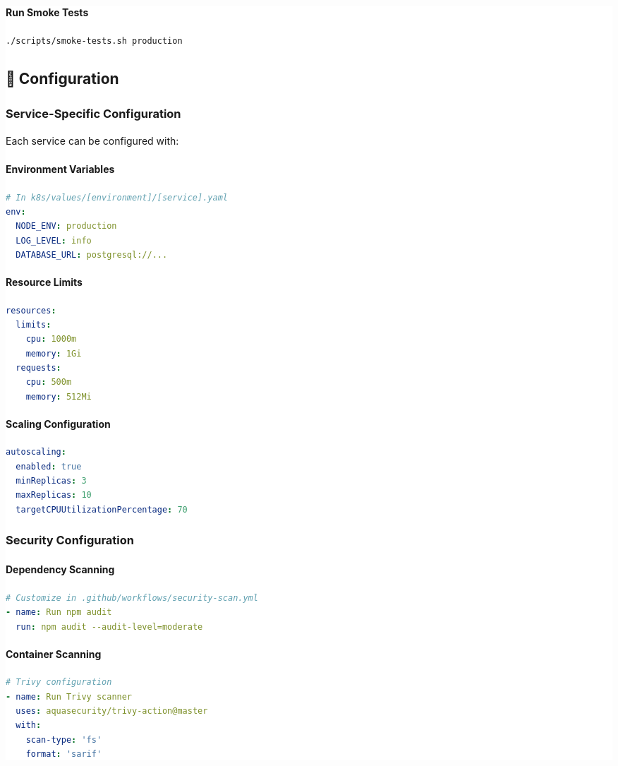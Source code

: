 #### Run Smoke Tests
```bash
./scripts/smoke-tests.sh production
```

## 🔧 Configuration

### Service-Specific Configuration

Each service can be configured with:

#### Environment Variables
```yaml
# In k8s/values/[environment]/[service].yaml
env:
  NODE_ENV: production
  LOG_LEVEL: info
  DATABASE_URL: postgresql://...
```

#### Resource Limits
```yaml
resources:
  limits:
    cpu: 1000m
    memory: 1Gi
  requests:
    cpu: 500m
    memory: 512Mi
```

#### Scaling Configuration
```yaml
autoscaling:
  enabled: true
  minReplicas: 3
  maxReplicas: 10
  targetCPUUtilizationPercentage: 70
```

### Security Configuration

#### Dependency Scanning
```yaml
# Customize in .github/workflows/security-scan.yml
- name: Run npm audit
  run: npm audit --audit-level=moderate
```

#### Container Scanning
```yaml
# Trivy configuration
- name: Run Trivy scanner
  uses: aquasecurity/trivy-action@master
  with:
    scan-type: 'fs'
    format: 'sarif'
```
